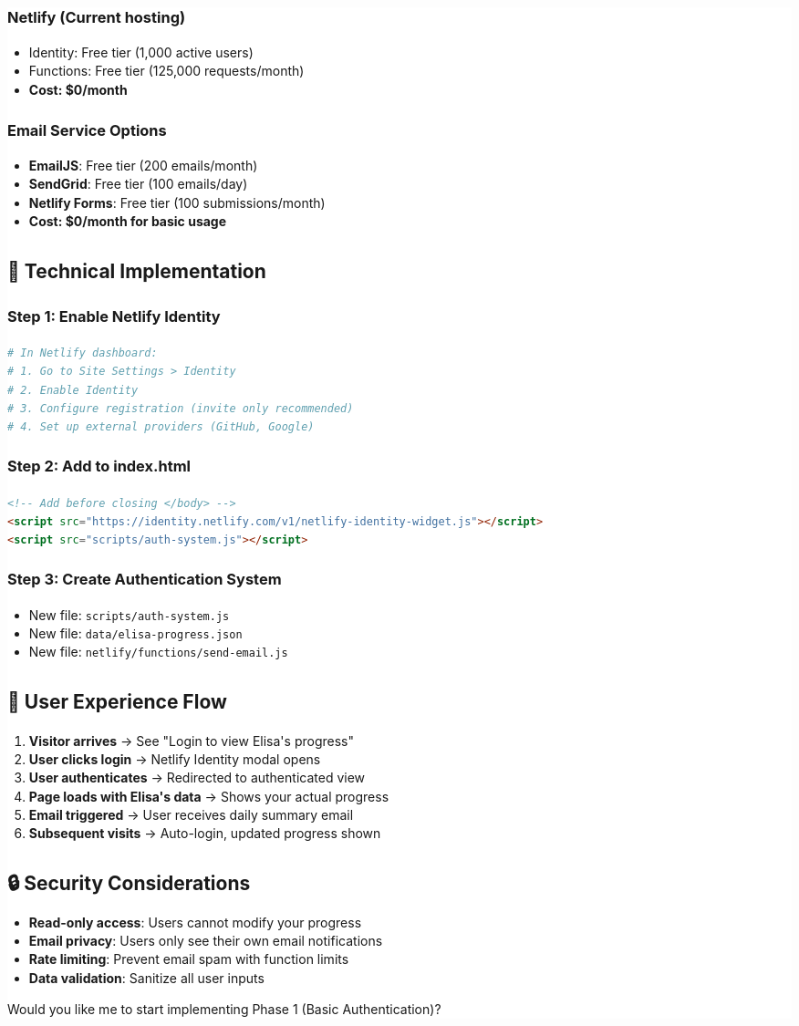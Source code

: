 ### Netlify (Current hosting)
- Identity: Free tier (1,000 active users)
- Functions: Free tier (125,000 requests/month)
- **Cost: $0/month**

### Email Service Options
- **EmailJS**: Free tier (200 emails/month) 
- **SendGrid**: Free tier (100 emails/day)
- **Netlify Forms**: Free tier (100 submissions/month)
- **Cost: $0/month for basic usage**

## 🔧 Technical Implementation

### Step 1: Enable Netlify Identity
```bash
# In Netlify dashboard:
# 1. Go to Site Settings > Identity
# 2. Enable Identity
# 3. Configure registration (invite only recommended)
# 4. Set up external providers (GitHub, Google)
```

### Step 2: Add to index.html
```html
<!-- Add before closing </body> -->
<script src="https://identity.netlify.com/v1/netlify-identity-widget.js"></script>
<script src="scripts/auth-system.js"></script>
```

### Step 3: Create Authentication System
- New file: `scripts/auth-system.js`
- New file: `data/elisa-progress.json` 
- New file: `netlify/functions/send-email.js`

## 🎯 User Experience Flow

1. **Visitor arrives** → See "Login to view Elisa's progress"
2. **User clicks login** → Netlify Identity modal opens
3. **User authenticates** → Redirected to authenticated view
4. **Page loads with Elisa's data** → Shows your actual progress
5. **Email triggered** → User receives daily summary email
6. **Subsequent visits** → Auto-login, updated progress shown

## 🔒 Security Considerations

- **Read-only access**: Users cannot modify your progress
- **Email privacy**: Users only see their own email notifications
- **Rate limiting**: Prevent email spam with function limits
- **Data validation**: Sanitize all user inputs

Would you like me to start implementing Phase 1 (Basic Authentication)?
